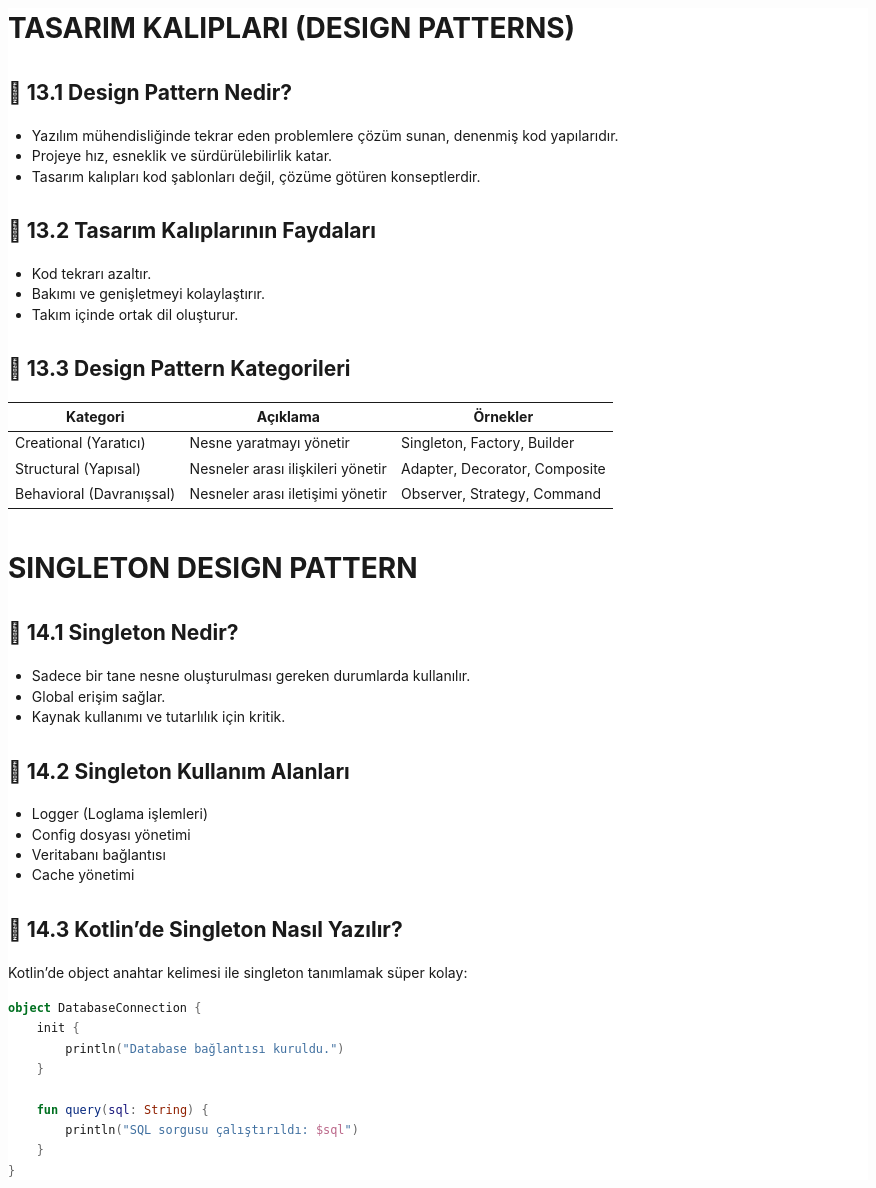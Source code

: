 # TASARIM KALIPLARI (DESIGN PATTERNS)

## 📌 13.1 Design Pattern Nedir?
- Yazılım mühendisliğinde tekrar eden problemlere çözüm sunan, denenmiş kod yapılarıdır.
- Projeye hız, esneklik ve sürdürülebilirlik katar.
- Tasarım kalıpları kod şablonları değil, çözüme götüren konseptlerdir.

## 📌 13.2 Tasarım Kalıplarının Faydaları
- Kod tekrarı azaltır.
- Bakımı ve genişletmeyi kolaylaştırır.
- Takım içinde ortak dil oluşturur.

## 📌 13.3 Design Pattern Kategorileri

| Kategori                 | Açıklama                          | Örnekler                      |
| ------------------------ | --------------------------------- | ----------------------------- |
| Creational (Yaratıcı)    | Nesne yaratmayı yönetir           | Singleton, Factory, Builder   |
| Structural (Yapısal)     | Nesneler arası ilişkileri yönetir | Adapter, Decorator, Composite |
| Behavioral (Davranışsal) | Nesneler arası iletişimi yönetir  | Observer, Strategy, Command   |


# SINGLETON DESIGN PATTERN

## 📌 14.1 Singleton Nedir?
- Sadece bir tane nesne oluşturulması gereken durumlarda kullanılır.
- Global erişim sağlar.
- Kaynak kullanımı ve tutarlılık için kritik.

## 📌 14.2 Singleton Kullanım Alanları
- Logger (Loglama işlemleri)
- Config dosyası yönetimi
- Veritabanı bağlantısı
- Cache yönetimi

## 📌 14.3 Kotlin’de Singleton Nasıl Yazılır?
Kotlin’de object anahtar kelimesi ile singleton tanımlamak süper kolay:

````kotlin
object DatabaseConnection {
    init {
        println("Database bağlantısı kuruldu.")
    }

    fun query(sql: String) {
        println("SQL sorgusu çalıştırıldı: $sql")
    }
}
````
